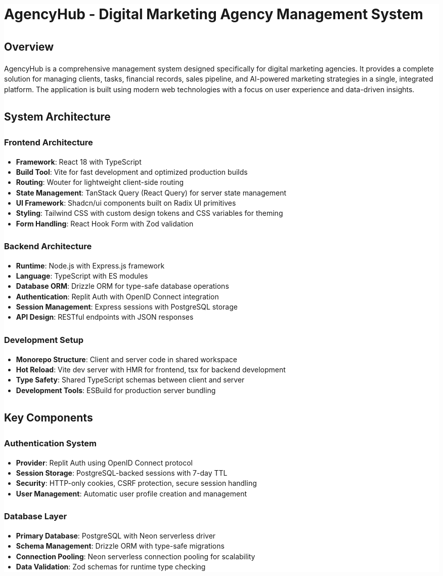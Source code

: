 # AgencyHub - Digital Marketing Agency Management System

## Overview

AgencyHub is a comprehensive management system designed specifically for digital marketing agencies. It provides a complete solution for managing clients, tasks, financial records, sales pipeline, and AI-powered marketing strategies in a single, integrated platform. The application is built using modern web technologies with a focus on user experience and data-driven insights.

## System Architecture

### Frontend Architecture
- **Framework**: React 18 with TypeScript
- **Build Tool**: Vite for fast development and optimized production builds
- **Routing**: Wouter for lightweight client-side routing
- **State Management**: TanStack Query (React Query) for server state management
- **UI Framework**: Shadcn/ui components built on Radix UI primitives
- **Styling**: Tailwind CSS with custom design tokens and CSS variables for theming
- **Form Handling**: React Hook Form with Zod validation

### Backend Architecture
- **Runtime**: Node.js with Express.js framework
- **Language**: TypeScript with ES modules
- **Database ORM**: Drizzle ORM for type-safe database operations
- **Authentication**: Replit Auth with OpenID Connect integration
- **Session Management**: Express sessions with PostgreSQL storage
- **API Design**: RESTful endpoints with JSON responses

### Development Setup
- **Monorepo Structure**: Client and server code in shared workspace
- **Hot Reload**: Vite dev server with HMR for frontend, tsx for backend development
- **Type Safety**: Shared TypeScript schemas between client and server
- **Development Tools**: ESBuild for production server bundling

## Key Components

### Authentication System
- **Provider**: Replit Auth using OpenID Connect protocol
- **Session Storage**: PostgreSQL-backed sessions with 7-day TTL
- **Security**: HTTP-only cookies, CSRF protection, secure session handling
- **User Management**: Automatic user profile creation and management

### Database Layer
- **Primary Database**: PostgreSQL with Neon serverless driver
- **Schema Management**: Drizzle ORM with type-safe migrations
- **Connection Pooling**: Neon serverless connection pooling for scalability
- **Data Validation**: Zod schemas for runtime type checking
